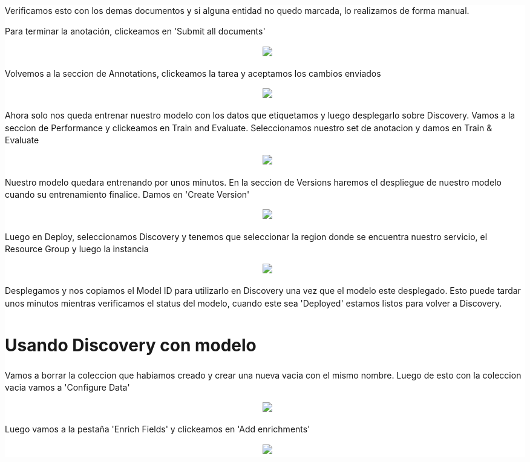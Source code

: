 Verificamos esto con los demas documentos y si alguna entidad no quedo marcada, lo realizamos de forma manual.

Para terminar la anotación, clickeamos en 'Submit all documents'

<p align="center">
  <img src="images/WKS13.png" width="1000">
</p>

Volvemos a la seccion de Annotations, clickeamos la tarea y aceptamos los cambios enviados

<p align="center">
  <img src="images/WKS14.png" width="1000">
</p>

Ahora solo nos queda entrenar nuestro modelo con los datos que etiquetamos y luego desplegarlo sobre Discovery. Vamos a la seccion de Performance y clickeamos en Train and Evaluate. Seleccionamos nuestro set de anotacion y damos en Train & Evaluate

<p align="center">
  <img src="images/WKS15.png" width="1000">
</p>

Nuestro modelo quedara entrenando por unos minutos. En la seccion de Versions haremos el despliegue de nuestro modelo cuando su entrenamiento finalice. Damos en 'Create Version'

<p align="center">
  <img src="images/WKS16.png" width="1000">
</p>

Luego en Deploy, seleccionamos Discovery y tenemos que seleccionar la region donde se encuentra nuestro servicio, el Resource Group y luego la instancia

<p align="center">
  <img src="images/WKS17.png" width="1000">
</p>

Desplegamos y nos copiamos el Model ID para utilizarlo en Discovery una vez que el modelo este desplegado. Esto puede tardar unos minutos mientras verificamos el status del modelo, cuando este sea 'Deployed' estamos listos para volver a Discovery.

# Usando Discovery con modelo

Vamos a borrar la coleccion que habiamos creado y crear una nueva vacia con el mismo nombre. Luego de esto con la coleccion vacia vamos a 'Configure Data'

<p align="center">
  <img src="images/WD12.png" width="1000">
</p>

Luego vamos a la pestaña 'Enrich Fields' y clickeamos en 'Add enrichments'

<p align="center">
  <img src="images/WD13.png" width="1000">
</p>
